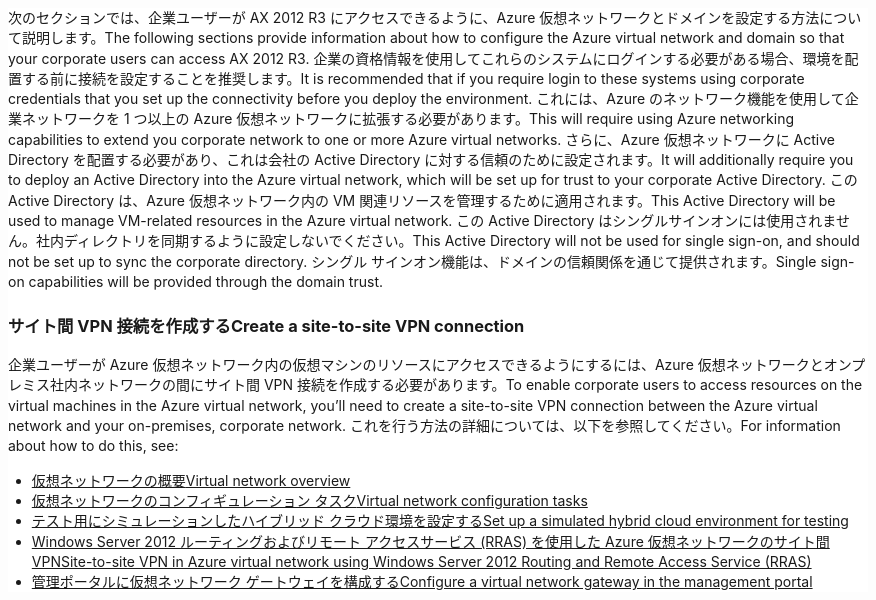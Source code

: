 <span data-ttu-id="00e0d-168">次のセクションでは、企業ユーザーが AX 2012 R3 にアクセスできるように、Azure 仮想ネットワークとドメインを設定する方法について説明します。</span><span class="sxs-lookup"><span data-stu-id="00e0d-168">The following sections provide information about how to configure the Azure virtual network and domain so that your corporate users can access AX 2012 R3.</span></span> <span data-ttu-id="00e0d-169">企業の資格情報を使用してこれらのシステムにログインする必要がある場合、環境を配置する前に接続を設定することを推奨します。</span><span class="sxs-lookup"><span data-stu-id="00e0d-169">It is recommended that if you require login to these systems using corporate credentials that you set up the connectivity before you deploy the environment.</span></span> <span data-ttu-id="00e0d-170">これには、Azure のネットワーク機能を使用して企業ネットワークを 1 つ以上の Azure 仮想ネットワークに拡張する必要があります。</span><span class="sxs-lookup"><span data-stu-id="00e0d-170">This will require using Azure networking capabilities to extend you corporate network to one or more Azure virtual networks.</span></span> <span data-ttu-id="00e0d-171">さらに、Azure 仮想ネットワークに Active Directory を配置する必要があり、これは会社の Active Directory に対する信頼のために設定されます。</span><span class="sxs-lookup"><span data-stu-id="00e0d-171">It will additionally require you to deploy an Active Directory into the Azure virtual network, which will be set up for trust to your corporate Active Directory.</span></span> <span data-ttu-id="00e0d-172">この Active Directory は、Azure 仮想ネットワーク内の VM 関連リソースを管理するために適用されます。</span><span class="sxs-lookup"><span data-stu-id="00e0d-172">This Active Directory will be used to manage VM-related resources in the Azure virtual network.</span></span> <span data-ttu-id="00e0d-173">この Active Directory はシングルサインオンには使用されません。社内ディレクトリを同期するように設定しないでください。</span><span class="sxs-lookup"><span data-stu-id="00e0d-173">This Active Directory will not be used for single sign-on, and should not be set up to sync the corporate directory.</span></span> <span data-ttu-id="00e0d-174">シングル サインオン機能は、ドメインの信頼関係を通じて提供されます。</span><span class="sxs-lookup"><span data-stu-id="00e0d-174">Single sign-on capabilities will be provided through the domain trust.</span></span>

### <a name="create-a-site-to-site-vpn-connection"></a><span data-ttu-id="00e0d-175">サイト間 VPN 接続を作成する</span><span class="sxs-lookup"><span data-stu-id="00e0d-175">Create a site-to-site VPN connection</span></span>

<span data-ttu-id="00e0d-176">企業ユーザーが Azure 仮想ネットワーク内の仮想マシンのリソースにアクセスできるようにするには、Azure 仮想ネットワークとオンプレミス社内ネットワークの間にサイト間 VPN 接続を作成する必要があります。</span><span class="sxs-lookup"><span data-stu-id="00e0d-176">To enable corporate users to access resources on the virtual machines in the Azure virtual network, you’ll need to create a site-to-site VPN connection between the Azure virtual network and your on-premises, corporate network.</span></span> <span data-ttu-id="00e0d-177">これを行う方法の詳細については、以下を参照してください。</span><span class="sxs-lookup"><span data-stu-id="00e0d-177">For information about how to do this, see:</span></span>

-   [<span data-ttu-id="00e0d-178">仮想ネットワークの概要</span><span class="sxs-lookup"><span data-stu-id="00e0d-178">Virtual network overview</span></span>](https://msdn.microsoft.com/en-us/library/windowsazure/jj156007.aspx)
-   [<span data-ttu-id="00e0d-179">仮想ネットワークのコンフィギュレーション タスク</span><span class="sxs-lookup"><span data-stu-id="00e0d-179">Virtual network configuration tasks</span></span>](https://msdn.microsoft.com/en-us/library/jj156206.aspx)
-   [<span data-ttu-id="00e0d-180">テスト用にシミュレーションしたハイブリッド クラウド環境を設定する</span><span class="sxs-lookup"><span data-stu-id="00e0d-180">Set up a simulated hybrid cloud environment for testing</span></span>](http://azure.microsoft.com/en-us/documentation/articles/virtual-networks-setup-simulated-hybrid-cloud-environment-testing/)
-   [<span data-ttu-id="00e0d-181">Windows Server 2012 ルーティングおよびリモート アクセスサービス (RRAS) を使用した Azure 仮想ネットワークのサイト間 VPN</span><span class="sxs-lookup"><span data-stu-id="00e0d-181">Site-to-site VPN in Azure virtual network using Windows Server 2012 Routing and Remote Access Service (RRAS)</span></span>](https://msdn.microsoft.com/library/dn636917.aspx)
-   [<span data-ttu-id="00e0d-182">管理ポータルに仮想ネットワーク ゲートウェイを構成する</span><span class="sxs-lookup"><span data-stu-id="00e0d-182">Configure a virtual network gateway in the management portal</span></span>](https://msdn.microsoft.com/en-us/library/azure/jj156210.aspx)
